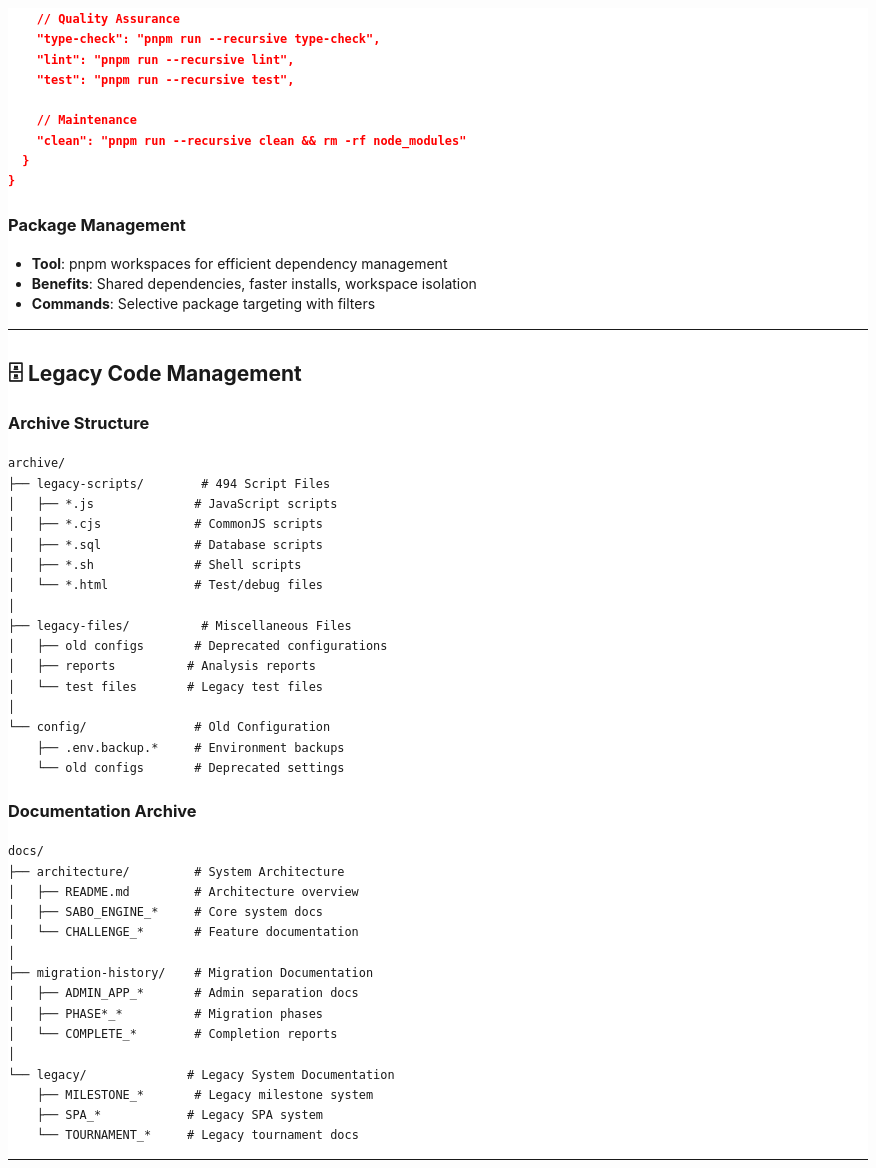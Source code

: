 ```json
    // Quality Assurance
    "type-check": "pnpm run --recursive type-check",
    "lint": "pnpm run --recursive lint",
    "test": "pnpm run --recursive test",
    
    // Maintenance
    "clean": "pnpm run --recursive clean && rm -rf node_modules"
  }
}
```

### **Package Management**
- **Tool**: pnpm workspaces for efficient dependency management
- **Benefits**: Shared dependencies, faster installs, workspace isolation
- **Commands**: Selective package targeting with filters

---

## 🗄️ Legacy Code Management

### **Archive Structure**
```
archive/
├── legacy-scripts/        # 494 Script Files
│   ├── *.js              # JavaScript scripts
│   ├── *.cjs             # CommonJS scripts
│   ├── *.sql             # Database scripts
│   ├── *.sh              # Shell scripts
│   └── *.html            # Test/debug files
│
├── legacy-files/          # Miscellaneous Files
│   ├── old configs       # Deprecated configurations
│   ├── reports          # Analysis reports
│   └── test files       # Legacy test files
│
└── config/               # Old Configuration
    ├── .env.backup.*     # Environment backups
    └── old configs       # Deprecated settings
```

### **Documentation Archive**
```
docs/
├── architecture/         # System Architecture
│   ├── README.md         # Architecture overview
│   ├── SABO_ENGINE_*     # Core system docs
│   └── CHALLENGE_*       # Feature documentation
│
├── migration-history/    # Migration Documentation
│   ├── ADMIN_APP_*       # Admin separation docs
│   ├── PHASE*_*          # Migration phases
│   └── COMPLETE_*        # Completion reports
│
└── legacy/              # Legacy System Documentation
    ├── MILESTONE_*       # Legacy milestone system
    ├── SPA_*            # Legacy SPA system
    └── TOURNAMENT_*     # Legacy tournament docs
```

---